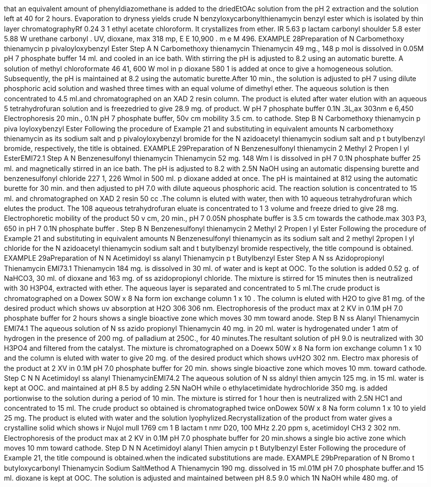 that an equivalent amount of phenyldiazomethane is added to the driedEtOAc solution from the pH 2 extraction and the solution left at 40 for 2 hours. Evaporation to dryness yields crude N benzyloxycarbonylthienamycin benzyl ester which is isolated by thin layer chromatographyRf 0.24 3 1 ethyl acetate chloroform. It crystallizes from ether. IR 5.63 p lactam carbonyl shoulder 5.8 ester 5.88 W urethane carbonyl . UV, dioxane, max 318 mp, E E 10,900 . m e M 496. EXAMPLE 28Preparation of N Carbomethoxy thienamycin p pivaloyloxybenzyl Ester Step A N Carbomethoxy thienamycin Thienamycin 49 mg., 148 p mol is dissolved in 0.05M pH 7 phosphate buffer 14 ml. and cooled in an ice bath. With stirring the pH is adjusted to 8.2 using an automatic burette. A solution of methyl chloroformate 46 41, 600 W mol in p dioxane 580 1 is added at once to give a homogeneous solution. Subsequently, the pH is maintained at 8.2 using the automatic burette.After 10 min., the solution is adjusted to pH 7 using dilute phosphoric acid solution and washed three times with an equal volume of dimethyl ether. The aqueous solution is then concentrated to 4.5 ml.and chromatographed on an XAD 2 resin column. The product is eluted after water elution with an aqueous 5 tetrahydrofuran solution and is freezedried to give 28.9 mg. of product. W pH 7 phosphate buffer 0.1N .3L,ax 303nm e 6,450 Electrophoresis 20 min., 0.1N pH 7 phosphate buffer, 50v cm mobility 3.5 cm. to cathode. Step B N Carbomethoxy thienamycin p piva loyloxybenzyl Ester Following the procedure of Example 21 and substituting in equivalent amounts N carbomethoxy thienamycin as its sodium salt and p pivaloyloxybenzyl bromide for the N azidoacetyl thienamycin sodium salt and p t butylbenzyl bromide, respectively, the title is obtained. EXAMPLE 29Preparation of N Benzenesulfonyl thienamycin 2 Methyl 2 Propen l yl EsterEMI72.1 Step A N Benzenesulfonyl thienamycin Thienamycin 52 mg. 148 Wm l is dissolved in pH 7 0.1N phosphate buffer 25 ml. and magnetically stirred in an ice bath. The pH is adjusted to 8.2 with 2.5N NaOH using an automatic dispensing burette and benzenesulfonyl chloride 227 1, 226 Wmol in 500 ml. p dioxane added at once. The pH is maintained at 812 using the automatic burette for 30 min. and then adjusted to pH 7.0 with dilute aqueous phosphoric acid. The reaction solution is concentrated to 15 ml. and chromatographed on XAD 2 resin 50 cc .The column is eluted with water, then with 10 aqueous tetrahydrofuran which elutes the product. The 108 aqueous tetrahydrofuran eluate is concentrated to 1 3 volume and freeze dried to give 28 mg. Electrophoretic mobility of the product 50 v cm, 20 min., pH 7 0.05N phosphate buffer is 3.5 cm towards the cathode.max 303 P3, 650 in pH 7 0.1N phosphate buffer . Step B N Benzenesulfonyl thienamycin 2 Methyl 2 Propen l yl Ester Following the procedure of Example 21 and substituting in equivalent amounts N Benzenesulfonyl thienamycin as its sodium salt and 2 methyl 2propen l yl chloride for the N azidoacetyl thienamycin sodium salt and t butylbenzyl bromide respectively, the title compound is obtained. EXAMPLE 29aPreparation of N N Acetimidoyl ss alanyl Thienamycin p t Butylbenzyl Ester Step A N ss Azidopropionyl Thienamycin EMI73.1 Thienamycin 184 mg. is dissolved in 30 ml. of water and is kept at OOC. To the solution is added 0.52 g. of NaHCO3, 30 ml. of dioxane and 163 mg. of ss azidopropionyl chloride. The mixture is stirred for 15 minutes then is neutralized with 30 H3P04, extracted with ether. The aqueous layer is separated and concentrated to 5 ml.The crude product is chromatographed on a Dowex SOW x 8 Na form ion exchange column 1 x 10 . The column is eluted with H2O to give 81 mg. of the desired product which shows uv absorption at H2O 306 306 nm. Electrophoresis of the product max at 2 KV in 0.1M pH 7.0 phosphate buffer for 2 hours shows a single bioactive zone which moves 30 mm toward anode. Step B N ss Alanyl Thienamycin EMI74.1 The aqueous solution of N ss azido propionyl Thienamycin 40 mg. in 20 ml. water is hydrogenated under 1 atm of hydrogen in the presence of 200 mg. of palladium at 250C., for 40 minutes.The resultant solution of pH 9.0 is neutralized with 30 H3PO4 and filtered from the catalyst. The mixture is chromatographed on a Doewx 50W x 8 Na form ion exchange column 1 x 10 and the column is eluted with water to give 20 mg. of the desired product which shows uvH2O 302 nm. Electro max phoresis of the product at 2 XV in 0.1M pH 7.0 phosphate buffer for 20 min. shows single bioactive zone which moves 10 mm. toward cathode. Step C N N Acetimidoyl ss alanyl ThienamycinEMI74.2 The aqueous solution of N ss aldnyl thien amycin 125 mg. in 15 ml. water is kept at OOC. and maintained at pH 8.5 by adding 2.5N NaOH while o ethylacetimidate hydrochloride 350 mg. is added portionwise to the solution during a period of 10 min. The mixture is stirred for 1 hour then is neutralized with 2.5N HC1 and concentrated to 15 ml. The crude product so obtained is chromatographed twice onDowex 50W x 8 Na form column 1 x 10 to yield 25 mg. The product is eluted with water and the solution lyophylized.Recrystallization of the product from water gives a crystalline solid which shows ir Nujol mull 1769 cm 1 B lactam t nmr D20, 100 MHz 2.20 ppm s, acetimidoyl CH3 2 302 nm. Electrophoresis of the product max at 2 KV in 0.1M pH 7.0 phosphate buffer for 20 min.shows a single bio active zone which moves 10 mm toward cathode. Step D N N Acetimidoyl alanyl Thien amycin p t Butylbenzyl Ester Following the procedure of Example 21, the title compound is obtained.when the indicated substitutions are made. EXAMPLE 29bPreparation of N Bromo t butyloxycarbonyl Thienamycin Sodium SaltMethod A Thienamycin 190 mg. dissolved in 15 ml.01M pH 7.0 phosphate buffer.and 15 ml. dioxane is kept at OOC. The solution is adjusted and maintained between pH 8.5 9.0 which 1N NaOH while 480 mg. of